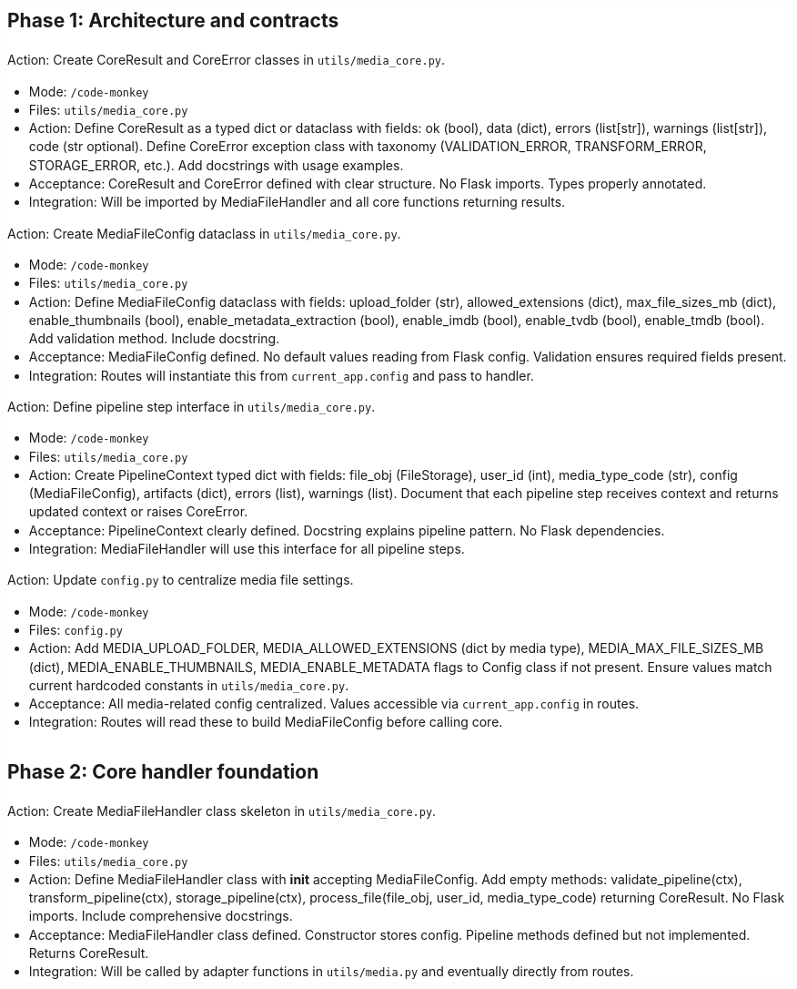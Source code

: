 ## Phase 1: Architecture and contracts
Action: Create CoreResult and CoreError classes in `utils/media_core.py`.
- Mode: `/code-monkey`
- Files: `utils/media_core.py`
- Action: Define CoreResult as a typed dict or dataclass with fields: ok (bool), data (dict), errors (list[str]), warnings (list[str]), code (str optional). Define CoreError exception class with taxonomy (VALIDATION_ERROR, TRANSFORM_ERROR, STORAGE_ERROR, etc.). Add docstrings with usage examples.
- Acceptance: CoreResult and CoreError defined with clear structure. No Flask imports. Types properly annotated.
- Integration: Will be imported by MediaFileHandler and all core functions returning results.

Action: Create MediaFileConfig dataclass in `utils/media_core.py`.
- Mode: `/code-monkey`
- Files: `utils/media_core.py`
- Action: Define MediaFileConfig dataclass with fields: upload_folder (str), allowed_extensions (dict), max_file_sizes_mb (dict), enable_thumbnails (bool), enable_metadata_extraction (bool), enable_imdb (bool), enable_tvdb (bool), enable_tmdb (bool). Add validation method. Include docstring.
- Acceptance: MediaFileConfig defined. No default values reading from Flask config. Validation ensures required fields present.
- Integration: Routes will instantiate this from `current_app.config` and pass to handler.

Action: Define pipeline step interface in `utils/media_core.py`.
- Mode: `/code-monkey`
- Files: `utils/media_core.py`
- Action: Create PipelineContext typed dict with fields: file_obj (FileStorage), user_id (int), media_type_code (str), config (MediaFileConfig), artifacts (dict), errors (list), warnings (list). Document that each pipeline step receives context and returns updated context or raises CoreError.
- Acceptance: PipelineContext clearly defined. Docstring explains pipeline pattern. No Flask dependencies.
- Integration: MediaFileHandler will use this interface for all pipeline steps.

Action: Update `config.py` to centralize media file settings.
- Mode: `/code-monkey`
- Files: `config.py`
- Action: Add MEDIA_UPLOAD_FOLDER, MEDIA_ALLOWED_EXTENSIONS (dict by media type), MEDIA_MAX_FILE_SIZES_MB (dict), MEDIA_ENABLE_THUMBNAILS, MEDIA_ENABLE_METADATA flags to Config class if not present. Ensure values match current hardcoded constants in `utils/media_core.py`.
- Acceptance: All media-related config centralized. Values accessible via `current_app.config` in routes.
- Integration: Routes will read these to build MediaFileConfig before calling core.

## Phase 2: Core handler foundation
Action: Create MediaFileHandler class skeleton in `utils/media_core.py`.
- Mode: `/code-monkey`
- Files: `utils/media_core.py`
- Action: Define MediaFileHandler class with __init__ accepting MediaFileConfig. Add empty methods: validate_pipeline(ctx), transform_pipeline(ctx), storage_pipeline(ctx), process_file(file_obj, user_id, media_type_code) returning CoreResult. No Flask imports. Include comprehensive docstrings.
- Acceptance: MediaFileHandler class defined. Constructor stores config. Pipeline methods defined but not implemented. Returns CoreResult.
- Integration: Will be called by adapter functions in `utils/media.py` and eventually directly from routes.
